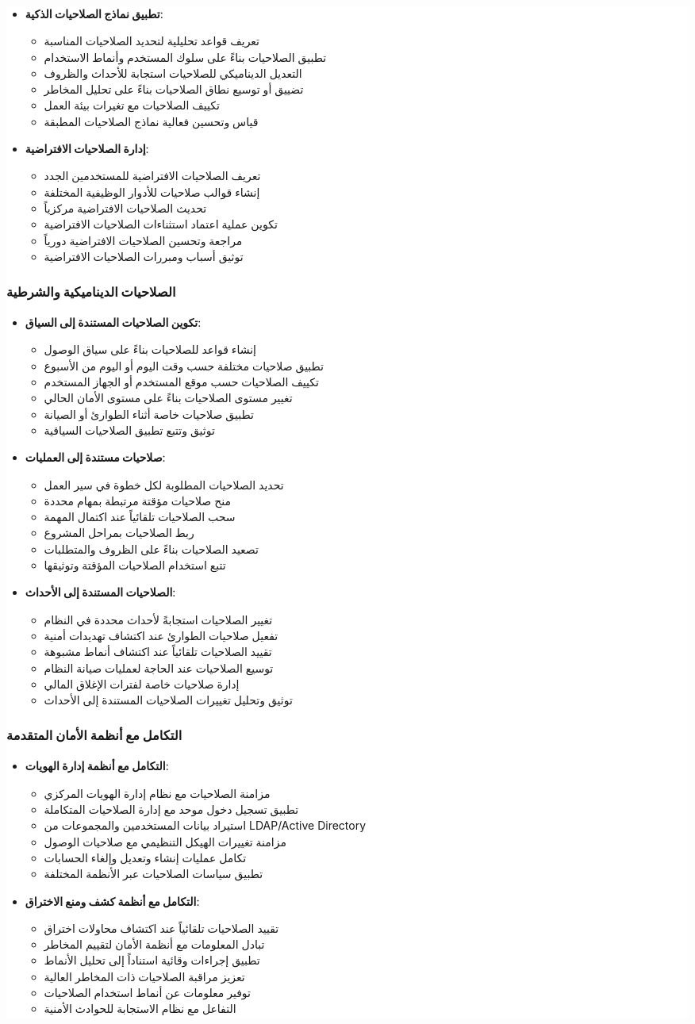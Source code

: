 - **تطبيق نماذج الصلاحيات الذكية**:
  - تعريف قواعد تحليلية لتحديد الصلاحيات المناسبة
  - تطبيق الصلاحيات بناءً على سلوك المستخدم وأنماط الاستخدام
  - التعديل الديناميكي للصلاحيات استجابة للأحداث والظروف
  - تضييق أو توسيع نطاق الصلاحيات بناءً على تحليل المخاطر
  - تكييف الصلاحيات مع تغيرات بيئة العمل
  - قياس وتحسين فعالية نماذج الصلاحيات المطبقة

- **إدارة الصلاحيات الافتراضية**:
  - تعريف الصلاحيات الافتراضية للمستخدمين الجدد
  - إنشاء قوالب صلاحيات للأدوار الوظيفية المختلفة
  - تحديث الصلاحيات الافتراضية مركزياً
  - تكوين عملية اعتماد استثناءات الصلاحيات الافتراضية
  - مراجعة وتحسين الصلاحيات الافتراضية دورياً
  - توثيق أسباب ومبررات الصلاحيات الافتراضية

### الصلاحيات الديناميكية والشرطية
- **تكوين الصلاحيات المستندة إلى السياق**:
  - إنشاء قواعد للصلاحيات بناءً على سياق الوصول
  - تطبيق صلاحيات مختلفة حسب وقت اليوم أو اليوم من الأسبوع
  - تكييف الصلاحيات حسب موقع المستخدم أو الجهاز المستخدم
  - تغيير مستوى الصلاحيات بناءً على مستوى الأمان الحالي
  - تطبيق صلاحيات خاصة أثناء الطوارئ أو الصيانة
  - توثيق وتتبع تطبيق الصلاحيات السياقية

- **صلاحيات مستندة إلى العمليات**:
  - تحديد الصلاحيات المطلوبة لكل خطوة في سير العمل
  - منح صلاحيات مؤقتة مرتبطة بمهام محددة
  - سحب الصلاحيات تلقائياً عند اكتمال المهمة
  - ربط الصلاحيات بمراحل المشروع
  - تصعيد الصلاحيات بناءً على الظروف والمتطلبات
  - تتبع استخدام الصلاحيات المؤقتة وتوثيقها

- **الصلاحيات المستندة إلى الأحداث**:
  - تغيير الصلاحيات استجابةً لأحداث محددة في النظام
  - تفعيل صلاحيات الطوارئ عند اكتشاف تهديدات أمنية
  - تقييد الصلاحيات تلقائياً عند اكتشاف أنماط مشبوهة
  - توسيع الصلاحيات عند الحاجة لعمليات صيانة النظام
  - إدارة صلاحيات خاصة لفترات الإغلاق المالي
  - توثيق وتحليل تغييرات الصلاحيات المستندة إلى الأحداث

### التكامل مع أنظمة الأمان المتقدمة
- **التكامل مع أنظمة إدارة الهويات**:
  - مزامنة الصلاحيات مع نظام إدارة الهويات المركزي
  - تطبيق تسجيل دخول موحد مع إدارة الصلاحيات المتكاملة
  - استيراد بيانات المستخدمين والمجموعات من LDAP/Active Directory
  - مزامنة تغييرات الهيكل التنظيمي مع صلاحيات الوصول
  - تكامل عمليات إنشاء وتعديل وإلغاء الحسابات
  - تطبيق سياسات الصلاحيات عبر الأنظمة المختلفة

- **التكامل مع أنظمة كشف ومنع الاختراق**:
  - تقييد الصلاحيات تلقائياً عند اكتشاف محاولات اختراق
  - تبادل المعلومات مع أنظمة الأمان لتقييم المخاطر
  - تطبيق إجراءات وقائية استناداً إلى تحليل الأنماط
  - تعزيز مراقبة الصلاحيات ذات المخاطر العالية
  - توفير معلومات عن أنماط استخدام الصلاحيات
  - التفاعل مع نظام الاستجابة للحوادث الأمنية
